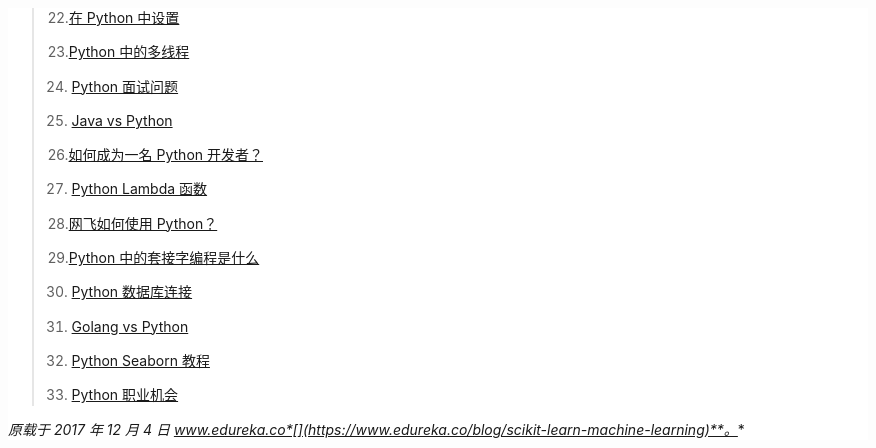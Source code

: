 > 
> 22.[在 Python 中设置](/edureka/sets-in-python-a16b410becf4)
> 
> 23.[Python 中的多线程](/edureka/what-is-mutithreading-19b6349dde0f)
> 
> 24. [Python 面试问题](/edureka/python-interview-questions-a22257bc309f)
> 
> 25. [Java vs Python](/edureka/java-vs-python-31d7433ed9d)
> 
> 26.[如何成为一名 Python 开发者？](/edureka/how-to-become-a-python-developer-462a0093f246)
> 
> 27. [Python Lambda 函数](/edureka/python-lambda-b84d68d449a0)
> 
> 28.[网飞如何使用 Python？](/edureka/how-netflix-uses-python-1e4deb2f8ca5)
> 
> 29.[Python 中的套接字编程是什么](/edureka/socket-programming-python-bbac2d423bf9)
> 
> 30. [Python 数据库连接](/edureka/python-database-connection-b4f9b301947c)
> 
> 31. [Golang vs Python](/edureka/golang-vs-python-5ac32e1ef2)
> 
> 32. [Python Seaborn 教程](/edureka/python-seaborn-tutorial-646fdddff322)
> 
> 33. [Python 职业机会](/edureka/python-career-opportunities-a2500ce158de)

*原载于 2017 年 12 月 4 日 www.edureka.co*[](https://www.edureka.co/blog/scikit-learn-machine-learning)**。**